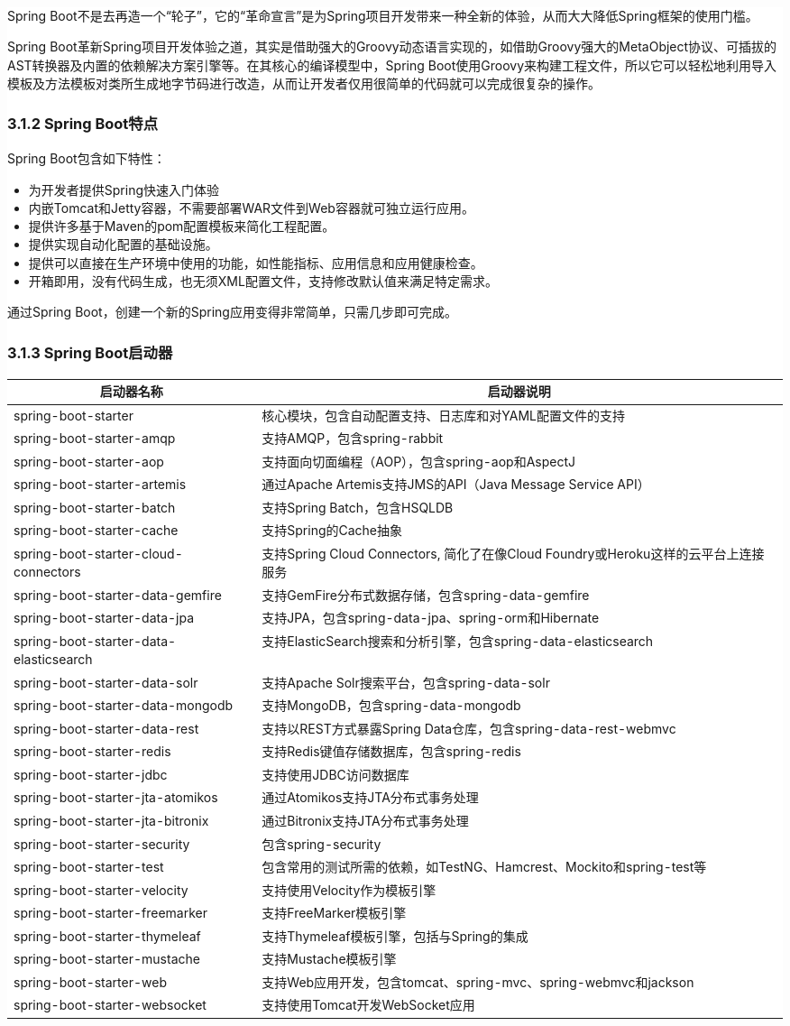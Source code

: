 Spring Boot不是去再造一个“轮子”，它的“革命宣言”是为Spring项目开发带来一种全新的体验，从而大大降低Spring框架的使用门槛。

Spring Boot革新Spring项目开发体验之道，其实是借助强大的Groovy动态语言实现的，如借助Groovy强大的MetaObject协议、可插拔的AST转换器及内置的依赖解决方案引擎等。在其核心的编译模型中，Spring Boot使用Groovy来构建工程文件，所以它可以轻松地利用导入模板及方法模板对类所生成地字节码进行改造，从而让开发者仅用很简单的代码就可以完成很复杂的操作。

### 3.1.2 Spring Boot特点

Spring Boot包含如下特性：

- 为开发者提供Spring快速入门体验
- 内嵌Tomcat和Jetty容器，不需要部署WAR文件到Web容器就可独立运行应用。
- 提供许多基于Maven的pom配置模板来简化工程配置。
- 提供实现自动化配置的基础设施。
- 提供可以直接在生产环境中使用的功能，如性能指标、应用信息和应用健康检查。
- 开箱即用，没有代码生成，也无须XML配置文件，支持修改默认值来满足特定需求。

通过Spring Boot，创建一个新的Spring应用变得非常简单，只需几步即可完成。

### 3.1.3 Spring Boot启动器

| 启动器名称                             | 启动器说明                                                   |
| -------------------------------------- | ------------------------------------------------------------ |
| spring-boot-starter                    | 核心模块，包含自动配置支持、日志库和对YAML配置文件的支持     |
| spring-boot-starter-amqp               | 支持AMQP，包含spring-rabbit                                  |
| spring-boot-starter-aop                | 支持面向切面编程（AOP），包含spring-aop和AspectJ             |
| spring-boot-starter-artemis            | 通过Apache Artemis支持JMS的API（Java Message Service API）   |
| spring-boot-starter-batch              | 支持Spring Batch，包含HSQLDB                                 |
| spring-boot-starter-cache              | 支持Spring的Cache抽象                                        |
| spring-boot-starter-cloud-connectors   | 支持Spring Cloud Connectors, 简化了在像Cloud Foundry或Heroku这样的云平台上连接服务 |
| spring-boot-starter-data-gemfire       | 支持GemFire分布式数据存储，包含spring-data-gemfire           |
| spring-boot-starter-data-jpa           | 支持JPA，包含spring-data-jpa、spring-orm和Hibernate          |
| spring-boot-starter-data-elasticsearch | 支持ElasticSearch搜索和分析引擎，包含spring-data-elasticsearch |
| spring-boot-starter-data-solr          | 支持Apache Solr搜索平台，包含spring-data-solr                |
| spring-boot-starter-data-mongodb       | 支持MongoDB，包含spring-data-mongodb                         |
| spring-boot-starter-data-rest          | 支持以REST方式暴露Spring Data仓库，包含spring-data-rest-webmvc |
| spring-boot-starter-redis              | 支持Redis键值存储数据库，包含spring-redis                    |
| spring-boot-starter-jdbc               | 支持使用JDBC访问数据库                                       |
| spring-boot-starter-jta-atomikos       | 通过Atomikos支持JTA分布式事务处理                            |
| spring-boot-starter-jta-bitronix       | 通过Bitronix支持JTA分布式事务处理                            |
| spring-boot-starter-security           | 包含spring-security                                          |
| spring-boot-starter-test               | 包含常用的测试所需的依赖，如TestNG、Hamcrest、Mockito和spring-test等 |
| spring-boot-starter-velocity           | 支持使用Velocity作为模板引擎                                 |
| spring-boot-starter-freemarker         | 支持FreeMarker模板引擎                                       |
| spring-boot-starter-thymeleaf          | 支持Thymeleaf模板引擎，包括与Spring的集成                    |
| spring-boot-starter-mustache           | 支持Mustache模板引擎                                         |
| spring-boot-starter-web                | 支持Web应用开发，包含tomcat、spring-mvc、spring-webmvc和jackson |
| spring-boot-starter-websocket          | 支持使用Tomcat开发WebSocket应用                              |